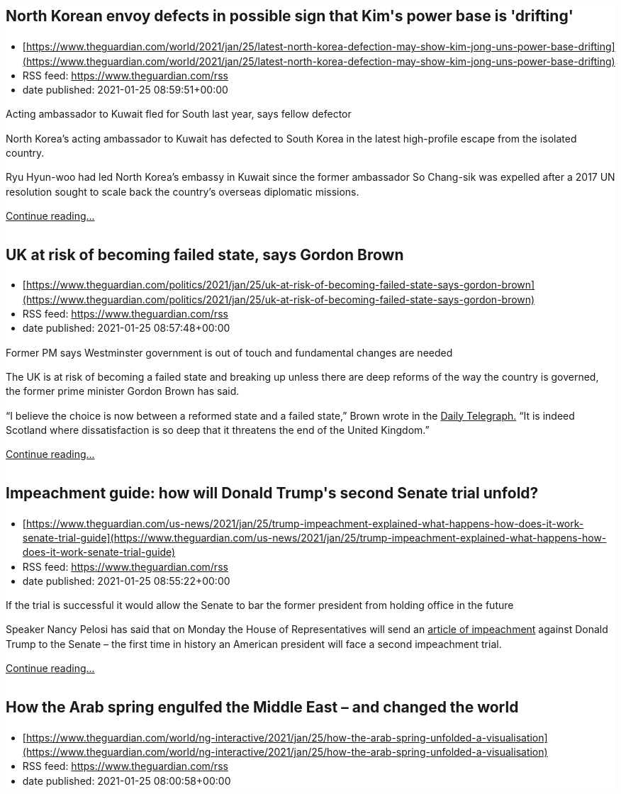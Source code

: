 ## North Korean envoy defects in possible sign that Kim's power base is 'drifting'
 - [https://www.theguardian.com/world/2021/jan/25/latest-north-korea-defection-may-show-kim-jong-uns-power-base-drifting](https://www.theguardian.com/world/2021/jan/25/latest-north-korea-defection-may-show-kim-jong-uns-power-base-drifting)
 - RSS feed: https://www.theguardian.com/rss
 - date published: 2021-01-25 08:59:51+00:00

<p>Acting ambassador to Kuwait fled for South last year, says fellow defector</p><p>North Korea’s acting ambassador to Kuwait has defected to South Korea in the latest high-profile escape from the isolated country.</p><p>Ryu Hyun-woo had led North Korea’s embassy in Kuwait since the former ambassador So Chang-sik was expelled after a 2017 UN resolution sought to scale back the country’s overseas diplomatic missions.</p> <a href="https://www.theguardian.com/world/2021/jan/25/latest-north-korea-defection-may-show-kim-jong-uns-power-base-drifting">Continue reading...</a>

## UK at risk of becoming failed state, says Gordon Brown
 - [https://www.theguardian.com/politics/2021/jan/25/uk-at-risk-of-becoming-failed-state-says-gordon-brown](https://www.theguardian.com/politics/2021/jan/25/uk-at-risk-of-becoming-failed-state-says-gordon-brown)
 - RSS feed: https://www.theguardian.com/rss
 - date published: 2021-01-25 08:57:48+00:00

<p>Former PM says Westminster government is out of touch and fundamental changes are needed</p><p>The UK is at risk of becoming a failed state and breaking up unless there are deep reforms of the way the country is governed, the former prime minister Gordon Brown has said.</p><p>“I believe the choice is now between a reformed state and a failed state,” Brown wrote in the <a href="https://www.telegraph.co.uk/politics/2021/01/24/united-kingdom-must-urgently-rediscover-holds-together/">Daily Telegraph.</a> “It is indeed Scotland where dissatisfaction is so deep that it threatens the end of the United Kingdom.”</p> <a href="https://www.theguardian.com/politics/2021/jan/25/uk-at-risk-of-becoming-failed-state-says-gordon-brown">Continue reading...</a>

## Impeachment guide: how will Donald Trump's second Senate trial unfold?
 - [https://www.theguardian.com/us-news/2021/jan/25/trump-impeachment-explained-what-happens-how-does-it-work-senate-trial-guide](https://www.theguardian.com/us-news/2021/jan/25/trump-impeachment-explained-what-happens-how-does-it-work-senate-trial-guide)
 - RSS feed: https://www.theguardian.com/rss
 - date published: 2021-01-25 08:55:22+00:00

<p>If the trial is successful it would allow the Senate to bar the former president from holding office in the future</p><p>Speaker Nancy Pelosi has said that on Monday the House of Representatives will send an <a href="https://www.theguardian.com/us-news/2021/jan/13/trump-impeached-again-president-history-capitol-attack">article of impeachment</a> against Donald Trump to the Senate – the first time in history an American president will face a second impeachment trial.</p> <a href="https://www.theguardian.com/us-news/2021/jan/25/trump-impeachment-explained-what-happens-how-does-it-work-senate-trial-guide">Continue reading...</a>

## How the Arab spring engulfed the Middle East – and changed the world
 - [https://www.theguardian.com/world/ng-interactive/2021/jan/25/how-the-arab-spring-unfolded-a-visualisation](https://www.theguardian.com/world/ng-interactive/2021/jan/25/how-the-arab-spring-unfolded-a-visualisation)
 - RSS feed: https://www.theguardian.com/rss
 - date published: 2021-01-25 08:00:58+00:00

